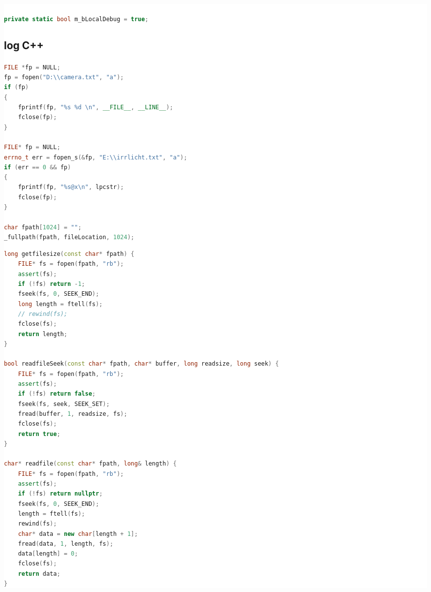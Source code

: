 ```c#

private static bool m_bLocalDebug = true;
```


## log C++

```cpp
FILE *fp = NULL;
fp = fopen("D:\\camera.txt", "a");
if (fp)
{
    fprintf(fp, "%s %d \n", __FILE__, __LINE__);
    fclose(fp);
}

FILE* fp = NULL;
errno_t err = fopen_s(&fp, "E:\\irrlicht.txt", "a");
if (err == 0 && fp)
{
    fprintf(fp, "%s@x\n", lpcstr);
    fclose(fp);
}

char fpath[1024] = "";
_fullpath(fpath, fileLocation, 1024);
```

```cpp
long getfilesize(const char* fpath) {
    FILE* fs = fopen(fpath, "rb");
    assert(fs);
    if (!fs) return -1;
    fseek(fs, 0, SEEK_END);
    long length = ftell(fs);
    // rewind(fs);
    fclose(fs);
    return length;
}

bool readfileSeek(const char* fpath, char* buffer, long readsize, long seek) {
    FILE* fs = fopen(fpath, "rb");
    assert(fs);
    if (!fs) return false;
    fseek(fs, seek, SEEK_SET);
    fread(buffer, 1, readsize, fs);
    fclose(fs);
    return true;
}

char* readfile(const char* fpath, long& length) {
    FILE* fs = fopen(fpath, "rb");
    assert(fs);
    if (!fs) return nullptr;
    fseek(fs, 0, SEEK_END);
    length = ftell(fs);
    rewind(fs);
    char* data = new char[length + 1];
    fread(data, 1, length, fs);
    data[length] = 0;
    fclose(fs);
    return data;
}

```

[1]: <https://www.rug.nl/>
[im1_in]: <https://sunocean.life/blog/assets/gitee.png>
[im1_in_thumb]: <https://sunocean.life/blog/assets/opengl.png>